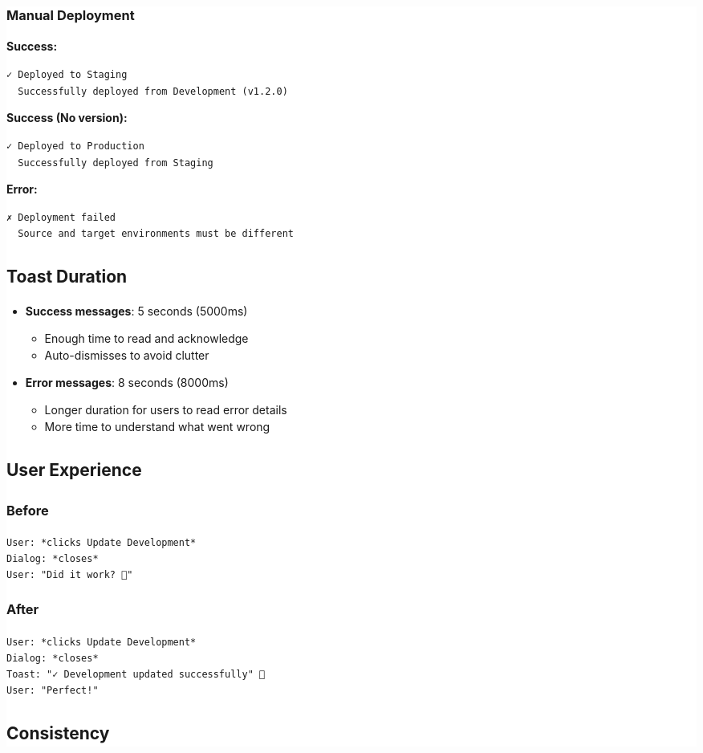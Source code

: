 ### Manual Deployment

**Success:**

```
✓ Deployed to Staging
  Successfully deployed from Development (v1.2.0)
```

**Success (No version):**

```
✓ Deployed to Production
  Successfully deployed from Staging
```

**Error:**

```
✗ Deployment failed
  Source and target environments must be different
```

## Toast Duration

- **Success messages**: 5 seconds (5000ms)

  - Enough time to read and acknowledge
  - Auto-dismisses to avoid clutter

- **Error messages**: 8 seconds (8000ms)
  - Longer duration for users to read error details
  - More time to understand what went wrong

## User Experience

### Before

```
User: *clicks Update Development*
Dialog: *closes*
User: "Did it work? 🤔"
```

### After

```
User: *clicks Update Development*
Dialog: *closes*
Toast: "✓ Development updated successfully" 🎉
User: "Perfect!"
```

## Consistency
